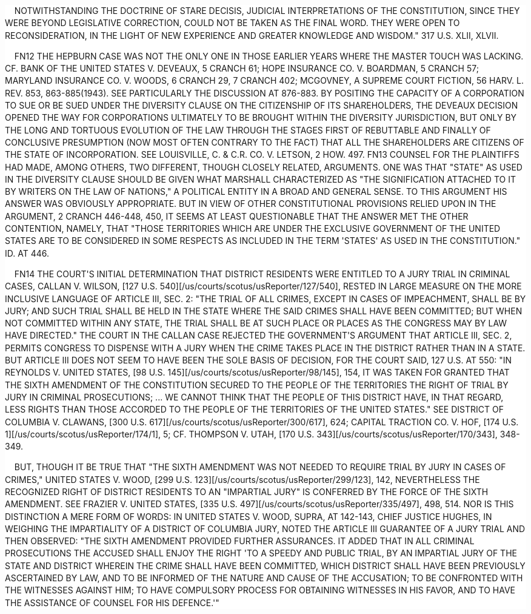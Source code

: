     NOTWITHSTANDING THE DOCTRINE OF STARE DECISIS, JUDICIAL INTERPRETATIONS OF THE CONSTITUTION, SINCE THEY WERE BEYOND LEGISLATIVE CORRECTION, COULD NOT BE TAKEN AS THE FINAL WORD.  THEY WERE OPEN TO RECONSIDERATION, IN THE LIGHT OF NEW EXPERIENCE AND GREATER KNOWLEDGE AND WISDOM."  317 U.S. XLII, XLVII.

    FN12  THE HEPBURN CASE WAS NOT THE ONLY ONE IN THOSE EARLIER YEARS WHERE THE MASTER TOUCH WAS LACKING.  CF. BANK OF THE UNITED STATES V. DEVEAUX, 5 CRANCH 61; HOPE INSURANCE CO. V. BOARDMAN, 5 CRANCH 57; MARYLAND INSURANCE CO. V. WOODS, 6 CRANCH 29, 7 CRANCH 402; MCGOVNEY, A SUPREME COURT FICTION, 56 HARV. L. REV. 853, 863-885(1943).  SEE PARTICULARLY THE DISCUSSION AT 876-883.  BY POSITING THE CAPACITY OF A CORPORATION TO SUE OR BE SUED UNDER THE DIVERSITY CLAUSE ON THE CITIZENSHIP OF ITS SHAREHOLDERS, THE DEVEAUX DECISION OPENED THE WAY FOR CORPORATIONS ULTIMATELY TO BE BROUGHT WITHIN THE DIVERSITY JURISDICTION, BUT ONLY BY THE LONG AND TORTUOUS EVOLUTION OF THE LAW THROUGH THE STAGES FIRST OF REBUTTABLE AND FINALLY OF CONCLUSIVE PRESUMPTION (NOW MOST OFTEN CONTRARY TO THE FACT) THAT ALL THE SHAREHOLDERS ARE CITIZENS OF THE STATE OF INCORPORATION.  SEE LOUISVILLE, C. & C.R. CO. V. LETSON, 2 HOW.  497.    FN13  COUNSEL FOR THE PLAINTIFFS HAD MADE, AMONG OTHERS, TWO DIFFERENT, THOUGH CLOSELY RELATED, ARGUMENTS.  ONE WAS THAT "STATE" AS USED IN THE DIVERSITY CLAUSE SHOULD BE GIVEN WHAT MARSHALL CHARACTERIZED AS "THE SIGNIFICATION ATTACHED TO IT BY WRITERS ON THE LAW OF NATIONS," A POLITICAL ENTITY IN A BROAD AND GENERAL SENSE.  TO THIS ARGUMENT HIS ANSWER WAS OBVIOUSLY APPROPRIATE.  BUT IN VIEW OF OTHER CONSTITUTIONAL PROVISIONS RELIED UPON IN THE ARGUMENT, 2 CRANCH 446-448, 450, IT SEEMS AT LEAST QUESTIONABLE THAT THE ANSWER MET THE OTHER CONTENTION, NAMELY, THAT "THOSE TERRITORIES WHICH ARE UNDER THE EXCLUSIVE GOVERNMENT OF THE UNITED STATES ARE TO BE CONSIDERED IN SOME RESPECTS AS INCLUDED IN THE TERM 'STATES' AS USED IN THE CONSTITUTION."  ID. AT 446.

    FN14  THE COURT'S INITIAL DETERMINATION THAT DISTRICT RESIDENTS WERE ENTITLED TO A JURY TRIAL IN CRIMINAL CASES, CALLAN V. WILSON, [127 U.S. 540][/us/courts/scotus/usReporter/127/540], RESTED IN LARGE MEASURE ON THE MORE INCLUSIVE LANGUAGE OF ARTICLE III, SEC. 2:  "THE TRIAL OF ALL CRIMES, EXCEPT IN CASES OF IMPEACHMENT, SHALL BE BY JURY; AND SUCH TRIAL SHALL BE HELD IN THE STATE WHERE THE SAID CRIMES SHALL HAVE BEEN COMMITTED; BUT WHEN NOT COMMITTED WITHIN ANY STATE, THE TRIAL SHALL BE AT SUCH PLACE OR PLACES AS THE CONGRESS MAY BY LAW HAVE DIRECTED."  THE COURT IN THE CALLAN CASE REJECTED THE GOVERNMENT'S ARGUMENT THAT ARTICLE III, SEC. 2, PERMITS CONGRESS TO DISPENSE WITH A JURY WHEN THE CRIME TAKES PLACE IN THE DISTRICT RATHER THAN IN A STATE.  BUT ARTICLE III DOES NOT SEEM TO HAVE BEEN THE SOLE BASIS OF DECISION, FOR THE COURT SAID, 127 U.S. AT 550:  "IN REYNOLDS V. UNITED STATES, [98 U.S. 145][/us/courts/scotus/usReporter/98/145], 154, IT WAS TAKEN FOR GRANTED THAT THE SIXTH AMENDMENT OF THE CONSTITUTION SECURED TO THE PEOPLE OF THE TERRITORIES THE RIGHT OF TRIAL BY JURY IN CRIMINAL PROSECUTIONS; ... WE CANNOT THINK THAT THE PEOPLE OF THIS DISTRICT HAVE, IN THAT REGARD, LESS RIGHTS THAN THOSE ACCORDED TO THE PEOPLE OF THE TERRITORIES OF THE UNITED STATES."  SEE DISTRICT OF COLUMBIA V. CLAWANS, [300 U.S. 617][/us/courts/scotus/usReporter/300/617], 624; CAPITAL TRACTION CO. V. HOF, [174 U.S. 1][/us/courts/scotus/usReporter/174/1], 5; CF. THOMPSON V. UTAH, [170 U.S. 343][/us/courts/scotus/usReporter/170/343], 348-349.

    BUT, THOUGH IT BE TRUE THAT "THE SIXTH AMENDMENT WAS NOT NEEDED TO REQUIRE TRIAL BY JURY IN CASES OF CRIMES," UNITED STATES V. WOOD, [299 U.S. 123][/us/courts/scotus/usReporter/299/123], 142, NEVERTHELESS THE RECOGNIZED RIGHT OF DISTRICT RESIDENTS TO AN "IMPARTIAL JURY" IS CONFERRED BY THE FORCE OF THE SIXTH AMENDMENT.  SEE FRAZIER V. UNITED STATES, [335 U.S. 497][/us/courts/scotus/usReporter/335/497], 498, 514.  NOR IS THIS DISTINCTION A MERE FORM OF WORDS: IN UNITED STATES V. WOOD, SUPRA, AT 142-143, CHIEF JUSTICE HUGHES, IN WEIGHING THE IMPARTIALITY OF A DISTRICT OF COLUMBIA JURY, NOTED THE ARTICLE III GUARANTEE OF A JURY TRIAL AND THEN OBSERVED: "THE SIXTH AMENDMENT PROVIDED FURTHER ASSURANCES.  IT ADDED THAT IN ALL CRIMINAL PROSECUTIONS THE ACCUSED SHALL ENJOY THE RIGHT 'TO A SPEEDY AND PUBLIC TRIAL, BY AN IMPARTIAL JURY OF THE STATE AND DISTRICT WHEREIN THE CRIME SHALL HAVE BEEN COMMITTED, WHICH DISTRICT SHALL HAVE BEEN PREVIOUSLY ASCERTAINED BY LAW, AND TO BE INFORMED OF THE NATURE AND CAUSE OF THE ACCUSATION; TO BE CONFRONTED WITH THE WITNESSES AGAINST HIM; TO HAVE COMPULSORY PROCESS FOR OBTAINING WITNESSES IN HIS FAVOR, AND TO HAVE THE ASSISTANCE OF COUNSEL FOR HIS DEFENCE.'"

